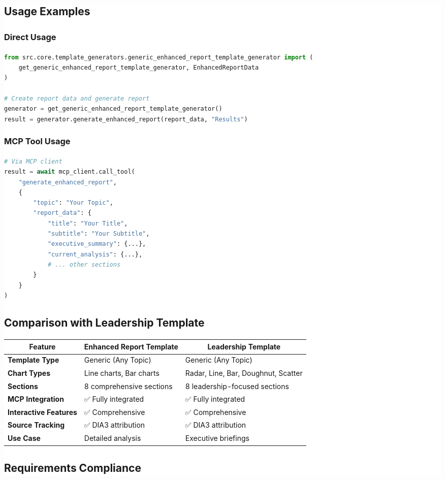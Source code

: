 ## Usage Examples

### Direct Usage
```python
from src.core.template_generators.generic_enhanced_report_template_generator import (
    get_generic_enhanced_report_template_generator, EnhancedReportData
)

# Create report data and generate report
generator = get_generic_enhanced_report_template_generator()
result = generator.generate_enhanced_report(report_data, "Results")
```

### MCP Tool Usage
```python
# Via MCP client
result = await mcp_client.call_tool(
    "generate_enhanced_report",
    {
        "topic": "Your Topic",
        "report_data": {
            "title": "Your Title",
            "subtitle": "Your Subtitle",
            "executive_summary": {...},
            "current_analysis": {...},
            # ... other sections
        }
    }
)
```

## Comparison with Leadership Template

| Feature | Enhanced Report Template | Leadership Template |
|---------|-------------------------|-------------------|
| **Template Type** | Generic (Any Topic) | Generic (Any Topic) |
| **Chart Types** | Line charts, Bar charts | Radar, Line, Bar, Doughnut, Scatter |
| **Sections** | 8 comprehensive sections | 8 leadership-focused sections |
| **MCP Integration** | ✅ Fully integrated | ✅ Fully integrated |
| **Interactive Features** | ✅ Comprehensive | ✅ Comprehensive |
| **Source Tracking** | ✅ DIA3 attribution | ✅ DIA3 attribution |
| **Use Case** | Detailed analysis | Executive briefings |

## Requirements Compliance
